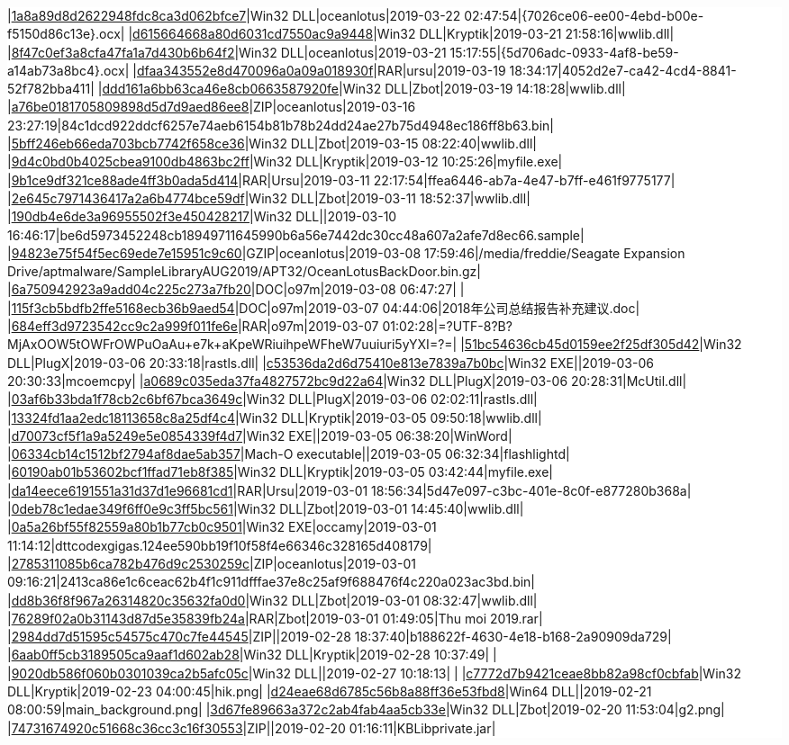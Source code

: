 |[1a8a89d8d2622948fdc8ca3d062bfce7](https://www.virustotal.com/gui/file/1a8a89d8d2622948fdc8ca3d062bfce7)|Win32 DLL|oceanlotus|2019-03-22 02:47:54|{7026ce06-ee00-4ebd-b00e-f5150d86c13e}.ocx|
|[d615664668a80d6031cd7550ac9a9448](https://www.virustotal.com/gui/file/d615664668a80d6031cd7550ac9a9448)|Win32 DLL|Kryptik|2019-03-21 21:58:16|wwlib.dll|
|[8f47c0ef3a8cfa47fa1a7d430b6b64f2](https://www.virustotal.com/gui/file/8f47c0ef3a8cfa47fa1a7d430b6b64f2)|Win32 DLL|oceanlotus|2019-03-21 15:17:55|{5d706adc-0933-4af8-be59-a14ab73a8bc4}.ocx|
|[dfaa343552e8d470096a0a09a018930f](https://www.virustotal.com/gui/file/dfaa343552e8d470096a0a09a018930f)|RAR|ursu|2019-03-19 18:34:17|4052d2e7-ca42-4cd4-8841-52f782bba411|
|[ddd161a6bb63ca46e8cb0663587920fe](https://www.virustotal.com/gui/file/ddd161a6bb63ca46e8cb0663587920fe)|Win32 DLL|Zbot|2019-03-19 14:18:28|wwlib.dll|
|[a76be0181705809898d5d7d9aed86ee8](https://www.virustotal.com/gui/file/a76be0181705809898d5d7d9aed86ee8)|ZIP|oceanlotus|2019-03-16 23:27:19|84c1dcd922ddcf6257e74aeb6154b81b78b24dd24ae27b75d4948ec186ff8b63.bin|
|[5bff246eb66eda703bcb7742f658ce36](https://www.virustotal.com/gui/file/5bff246eb66eda703bcb7742f658ce36)|Win32 DLL|Zbot|2019-03-15 08:22:40|wwlib.dll|
|[9d4c0bd0b4025cbea9100db4863bc2ff](https://www.virustotal.com/gui/file/9d4c0bd0b4025cbea9100db4863bc2ff)|Win32 DLL|Kryptik|2019-03-12 10:25:26|myfile.exe|
|[9b1ce9df321ce88ade4ff3b0ada5d414](https://www.virustotal.com/gui/file/9b1ce9df321ce88ade4ff3b0ada5d414)|RAR|Ursu|2019-03-11 22:17:54|ffea6446-ab7a-4e47-b7ff-e461f9775177|
|[2e645c7971436417a2a6b4774bce59df](https://www.virustotal.com/gui/file/2e645c7971436417a2a6b4774bce59df)|Win32 DLL|Zbot|2019-03-11 18:52:37|wwlib.dll|
|[190db4e6de3a96955502f3e450428217](https://www.virustotal.com/gui/file/190db4e6de3a96955502f3e450428217)|Win32 DLL||2019-03-10 16:46:17|be6d5973452248cb18949711645990b6a56e7442dc30cc48a607a2afe7d8ec66.sample|
|[94823e75f54f5ec69ede7e15951c9c60](https://www.virustotal.com/gui/file/94823e75f54f5ec69ede7e15951c9c60)|GZIP|oceanlotus|2019-03-08 17:59:46|/media/freddie/Seagate Expansion Drive/aptmalware/SampleLibraryAUG2019/APT32/OceanLotusBackDoor.bin.gz|
|[6a750942923a9add04c225c273a7fb20](https://www.virustotal.com/gui/file/6a750942923a9add04c225c273a7fb20)|DOC|o97m|2019-03-08 06:47:27| |
|[115f3cb5bdfb2ffe5168ecb36b9aed54](https://www.virustotal.com/gui/file/115f3cb5bdfb2ffe5168ecb36b9aed54)|DOC|o97m|2019-03-07 04:44:06|2018年公司总结报告补充建议.doc|
|[684eff3d9723542cc9c2a999f011fe6e](https://www.virustotal.com/gui/file/684eff3d9723542cc9c2a999f011fe6e)|RAR|o97m|2019-03-07 01:02:28|=?UTF-8?B?MjAxOOW5tOWFrOWPuOaAu+e7k+aKpeWRiuihpeWFheW7uuiuri5yYXI=?=|
|[51bc54636cb45d0159ee2f25df305d42](https://www.virustotal.com/gui/file/51bc54636cb45d0159ee2f25df305d42)|Win32 DLL|PlugX|2019-03-06 20:33:18|rastls.dll|
|[c53536da2d6d75410e813e7839a7b0bc](https://www.virustotal.com/gui/file/c53536da2d6d75410e813e7839a7b0bc)|Win32 EXE||2019-03-06 20:30:33|mcoemcpy|
|[a0689c035eda37fa4827572bc9d22a64](https://www.virustotal.com/gui/file/a0689c035eda37fa4827572bc9d22a64)|Win32 DLL|PlugX|2019-03-06 20:28:31|McUtil.dll|
|[03af6b33bda1f78cb2c6bf67bca3649c](https://www.virustotal.com/gui/file/03af6b33bda1f78cb2c6bf67bca3649c)|Win32 DLL|PlugX|2019-03-06 02:02:11|rastls.dll|
|[13324fd1aa2edc18113658c8a25df4c4](https://www.virustotal.com/gui/file/13324fd1aa2edc18113658c8a25df4c4)|Win32 DLL|Kryptik|2019-03-05 09:50:18|wwlib.dll|
|[d70073cf5f1a9a5249e5e0854339f4d7](https://www.virustotal.com/gui/file/d70073cf5f1a9a5249e5e0854339f4d7)|Win32 EXE||2019-03-05 06:38:20|WinWord|
|[06334cb14c1512bf2794af8dae5ab357](https://www.virustotal.com/gui/file/06334cb14c1512bf2794af8dae5ab357)|Mach-O executable||2019-03-05 06:32:34|flashlightd|
|[60190ab01b53602bcf1ffad71eb8f385](https://www.virustotal.com/gui/file/60190ab01b53602bcf1ffad71eb8f385)|Win32 DLL|Kryptik|2019-03-05 03:42:44|myfile.exe|
|[da14eece6191551a31d37d1e96681cd1](https://www.virustotal.com/gui/file/da14eece6191551a31d37d1e96681cd1)|RAR|Ursu|2019-03-01 18:56:34|5d47e097-c3bc-401e-8c0f-e877280b368a|
|[0deb78c1edae349f6ff0e9c3ff5bc561](https://www.virustotal.com/gui/file/0deb78c1edae349f6ff0e9c3ff5bc561)|Win32 DLL|Zbot|2019-03-01 14:45:40|wwlib.dll|
|[0a5a26bf55f82559a80b1b77cb0c9501](https://www.virustotal.com/gui/file/0a5a26bf55f82559a80b1b77cb0c9501)|Win32 EXE|occamy|2019-03-01 11:14:12|dttcodexgigas.124ee590bb19f10f58f4e66346c328165d408179|
|[2785311085b6ca782b476d9c2530259c](https://www.virustotal.com/gui/file/2785311085b6ca782b476d9c2530259c)|ZIP|oceanlotus|2019-03-01 09:16:21|2413ca86e1c6ceac62b4f1c911dfffae37e8c25af9f688476f4c220a023ac3bd.bin|
|[dd8b36f8f967a26314820c35632fa0d0](https://www.virustotal.com/gui/file/dd8b36f8f967a26314820c35632fa0d0)|Win32 DLL|Zbot|2019-03-01 08:32:47|wwlib.dll|
|[76289f02a0b31143d87d5e35839fb24a](https://www.virustotal.com/gui/file/76289f02a0b31143d87d5e35839fb24a)|RAR|Zbot|2019-03-01 01:49:05|Thu moi 2019.rar|
|[2984dd7d51595c54575c470c7fe44545](https://www.virustotal.com/gui/file/2984dd7d51595c54575c470c7fe44545)|ZIP||2019-02-28 18:37:40|b188622f-4630-4e18-b168-2a90909da729|
|[6aab0ff5cb3189505ca9aaf1d602ab28](https://www.virustotal.com/gui/file/6aab0ff5cb3189505ca9aaf1d602ab28)|Win32 DLL|Kryptik|2019-02-28 10:37:49| |
|[9020db586f060b0301039ca2b5afc05c](https://www.virustotal.com/gui/file/9020db586f060b0301039ca2b5afc05c)|Win32 DLL||2019-02-27 10:18:13| |
|[c7772d7b9421ceae8bb82a98cf0cbfab](https://www.virustotal.com/gui/file/c7772d7b9421ceae8bb82a98cf0cbfab)|Win32 DLL|Kryptik|2019-02-23 04:00:45|hik.png|
|[d24eae68d6785c56b8a88ff36e53fbd8](https://www.virustotal.com/gui/file/d24eae68d6785c56b8a88ff36e53fbd8)|Win64 DLL||2019-02-21 08:00:59|main_background.png|
|[3d67fe89663a372c2ab4fab4aa5cb33e](https://www.virustotal.com/gui/file/3d67fe89663a372c2ab4fab4aa5cb33e)|Win32 DLL|Zbot|2019-02-20 11:53:04|g2.png|
|[74731674920c51668c36cc3c16f30553](https://www.virustotal.com/gui/file/74731674920c51668c36cc3c16f30553)|ZIP||2019-02-20 01:16:11|KBLibprivate.jar|